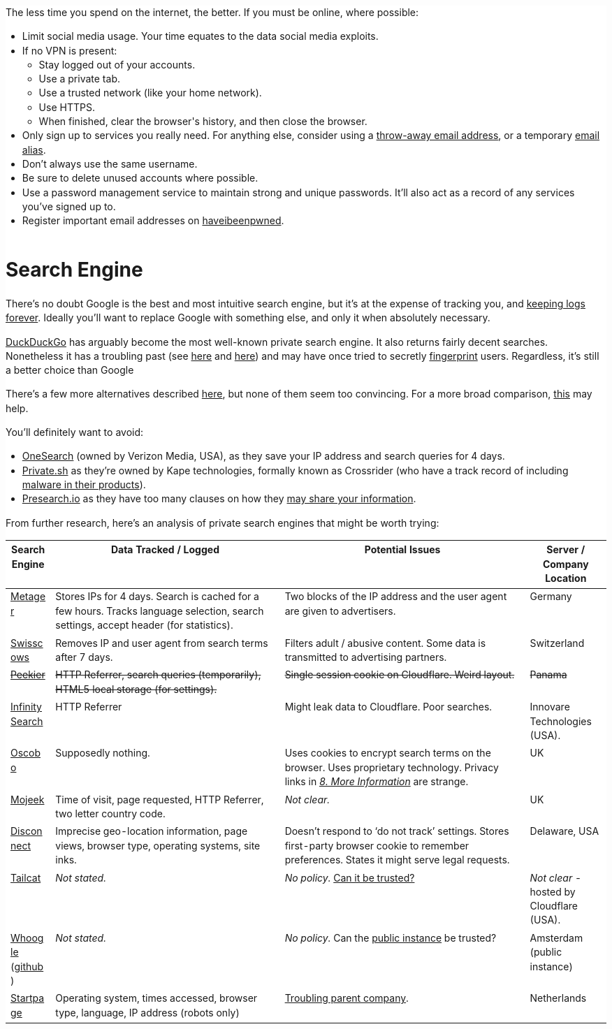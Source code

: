The less time you spend on the internet, the better. If you must be online, where possible:
* Limit social media usage. Your time equates to the data social media exploits.
* If no VPN is present:
    - Stay logged out of your accounts.
    - Use a private tab.
    - Use a trusted network (like your home network).
    - Use HTTPS.
    - When finished, clear the browser's history, and then close the browser.
* Only sign up to services you really need. For anything else, consider using a [throw-away email address](https://temp-mail.org/en/), or a temporary [email alias](https://www.techopedia.com/definition/1653/email-alias).
* Don’t always use the same username.
* Be sure to delete unused accounts where possible.
* Use a password management service to maintain strong and unique passwords. It’ll also act as a record of any services you’ve signed up to.
* Register important email addresses on [haveibeenpwned](https://haveibeenpwned.com).

# Search Engine
There’s no doubt Google is the best and most intuitive search engine, but it’s at the expense of tracking you, and [keeping logs forever](https://www.siliconvalleywatcher.com/google-keeps-your-data-forever---unlocking-the-future-transparency-of-your-past/). Ideally you’ll want to replace Google with something else, and only it when absolutely necessary.

[DuckDuckGo](https://duckduckgo.com/) has arguably become the most well-known private search engine. It also returns fairly decent searches. Nonetheless it has a troubling past (see [here](https://lemmy.ml/post/31321) and [here](http://Techrights.org/2020/07/02/ddg-privacy-abuser-in-disguise/)) and may have once tried to secretly [fingerprint](https://betanews.com/2019/01/07/duckduckgo-fingerprinting-accusation/#comments) users. Regardless, it’s still a better choice than Google

There’s a few more alternatives described [here](https://restoreprivacy.com/private-search-engine/), but none of them seem too convincing. For a more broad comparison, [this](https://searchengine.party/) may help.

You’ll definitely want to avoid:
* [OneSearch](https://www.onesearch.com/) (owned by Verizon Media, USA), as they save your IP address and search queries for 4 days.
* [Private.sh](https://private.sh/) as they’re owned by Kape technologies, formally known as Crossrider (who have a track record of including [malware in their products](https://restoreprivacy.com/private-internet-access-kape-crossrider/)).
* [Presearch.io](https://www.presearch.io/) as they have too many clauses on how they [may share your information](https://www.presearch.org/privacy).

From further research, here’s an analysis of private search engines that might be worth trying:

| **Search Engine** | **Data Tracked / Logged** | **Potential Issues** | **Server / Company Location** | 
| --- | --- | --- | --- |
| [Metager](https://metager.org/) | Stores IPs for 4 days. Search is cached for a few hours. Tracks language selection, search settings, accept header (for statistics). | Two blocks of the IP address and the user agent are given to advertisers. | Germany |
| [Swisscows](https://swisscows.com) | Removes IP and user agent from search terms after 7 days. | Filters adult / abusive content. Some data is transmitted to advertising partners. | Switzerland | 
| ~~[Peekier](https://peekier.com/)~~ | ~~HTTP Referrer, search queries (temporarily), HTML5 local storage (for settings).~~ | ~~Single session cookie on Cloudflare. Weird layout.~~ | ~~Panama~~ | 
| [InfinitySearch](https://infinitysearch.co/) | HTTP Referrer | Might leak data to Cloudflare. Poor searches. | Innovare Technologies (USA). | 
| [Oscobo](https://www.oscobo.com/) | Supposedly nothing. | Uses cookies to encrypt search terms on the browser. Uses proprietary technology. Privacy links in _[8. More Information](https://www.oscobo.com/ctnt.php?c=privacy)_ are strange. | UK | 
| [Mojeek](https://www.mojeek.com/) | Time of visit, page requested, HTTP Referrer, two letter country code. | _Not clear._ | UK | 
| [Disconnect](https://search.disconnect.me/) | Imprecise geo-location information, page views, browser type, operating systems, site inks. | Doesn’t respond to ‘do not track’ settings. Stores first-party browser cookie to remember preferences. States it might serve legal requests. | Delaware, USA | 
| [Tailcat](https://meow.tailcat.com/) | _Not stated._ | _No policy._ [Can it be trusted?](https://news.ycombinator.com/item?id=25807094) | _Not clear_ - hosted by Cloudflare (USA). | 
| [Whoogle](https://whoogle.himiko.cloud/) ([github](https://github.com/benbusby/whoogle-search)) | _Not stated._ | _No policy._ Can the [public instance](https://whoogle.himiko.cloud/) be trusted? | Amsterdam (public instance) | 
| [Startpage](https://www.startpage.com) | Operating system, times accessed, browser type, language, IP address (robots only) | [Troubling parent company](https://restoreprivacy.com/startpage-system1-privacy-one-group/). | Netherlands | 
